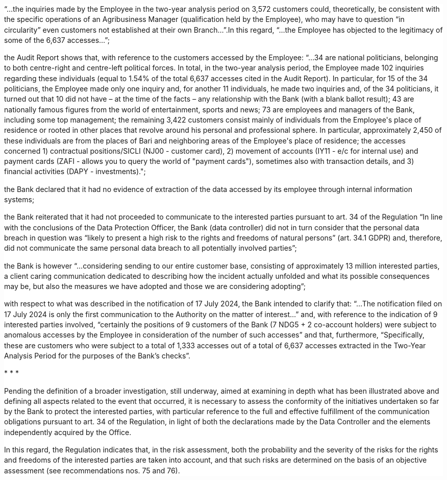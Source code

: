 “…the inquiries made by the Employee in the two-year analysis period on 3,572 customers could, theoretically, be consistent with the specific operations of an Agribusiness Manager (qualification held by the Employee), who may have to question “in circularity” even customers not established at their own Branch…”.In this regard, “…the Employee has objected to the legitimacy of some of the 6,637 accesses…”;

the Audit Report shows that, with reference to the customers accessed by the Employee: “…34 are national politicians, belonging to both centre-right and centre-left political forces. In total, in the two-year analysis period, the Employee made 102 inquiries regarding these individuals (equal to 1.54% of the total 6,637 accesses cited in the Audit Report). In particular, for 15 of the 34 politicians, the Employee made only one inquiry and, for another 11 individuals, he made two inquiries and, of the 34 politicians, it turned out that 10 did not have – at the time of the facts – any relationship with the Bank (with a blank ballot result); 43 are nationally famous figures from the world of entertainment, sports and news; 73 are employees and managers of the Bank, including some top management; the remaining 3,422 customers consist mainly of individuals from the Employee's place of residence or rooted in other places that revolve around his personal and professional sphere. In particular, approximately 2,450 of these individuals are from the places of Bari and neighboring areas of the Employee's place of residence; the accesses concerned 1) contractual positions/SICLI (NJ00 - customer card), 2) movement of accounts (IY11 - e/c for internal use) and payment cards (ZAFI - allows you to query the world of "payment cards"), sometimes also with transaction details, and 3) financial activities (DAPY - investments).";

the Bank declared that it had no evidence of extraction of the data accessed by its employee through internal information systems;

the Bank reiterated that it had not proceeded to communicate to the interested parties pursuant to art. 34 of the Regulation “In line with the conclusions of the Data Protection Officer, the Bank (data controller) did not in turn consider that the personal data breach in question was “likely to present a high risk to the rights and freedoms of natural persons” (art. 34.1 GDPR) and, therefore, did not communicate the same personal data breach to all potentially involved parties”;

the Bank is however “…considering sending to our entire customer base, consisting of approximately 13 million interested parties, a client caring communication dedicated to describing how the incident actually unfolded and what its possible consequences may be, but also the measures we have adopted and those we are considering adopting”;

with respect to what was described in the notification of 17 July 2024, the Bank intended to clarify that: “…The notification filed on 17 July 2024 is only the first communication to the Authority on the matter of interest…” and, with reference to the indication of 9 interested parties involved, “certainly the positions of 9 customers of the Bank (7 NDG5 + 2 co-account holders) were subject to anomalous accesses by the Employee in consideration of the number of such accesses” and that, furthermore, “Specifically, these are customers who were subject to a total of 1,333 accesses out of a total of 6,637 accesses extracted in the Two-Year Analysis Period for the purposes of the Bank’s checks”.

\* \* \*

Pending the definition of a broader investigation, still underway, aimed at examining in depth what has been illustrated above and defining all aspects related to the event that occurred, it is necessary to assess the conformity of the initiatives undertaken so far by the Bank to protect the interested parties, with particular reference to the full and effective fulfillment of the communication obligations pursuant to art. 34 of the Regulation, in light of both the declarations made by the Data Controller and the elements independently acquired by the Office.

In this regard, the Regulation indicates that, in the risk assessment, both the probability and the severity of the risks for the rights and freedoms of the interested parties are taken into account, and that such risks are determined on the basis of an objective assessment (see recommendations nos. 75 and 76).
